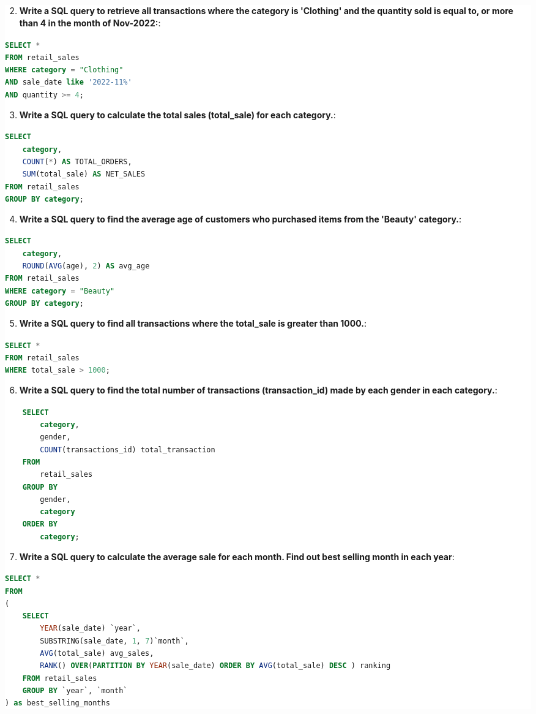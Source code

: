 2. **Write a SQL query to retrieve all transactions where the category is 'Clothing' and the quantity sold is equal to, or more than 4 in the month of Nov-2022:**:
```sql
SELECT * 
FROM retail_sales
WHERE category = "Clothing"
AND sale_date like '2022-11%'
AND quantity >= 4;
```

3. **Write a SQL query to calculate the total sales (total_sale) for each category.**:
```sql
SELECT 
	category,  
	COUNT(*) AS TOTAL_ORDERS, 
	SUM(total_sale) AS NET_SALES
FROM retail_sales
GROUP BY category;
```

4. **Write a SQL query to find the average age of customers who purchased items from the 'Beauty' category.**:
```sql
SELECT 
	category, 
	ROUND(AVG(age), 2) AS avg_age
FROM retail_sales
WHERE category = "Beauty"
GROUP BY category;
```

5. **Write a SQL query to find all transactions where the total_sale is greater than 1000.**:
```sql
SELECT *
FROM retail_sales
WHERE total_sale > 1000;
```

6. **Write a SQL query to find the total number of transactions (transaction_id) made by each gender in each category.**:
```sql
    SELECT
        category,
        gender,
        COUNT(transactions_id) total_transaction
    FROM
        retail_sales
    GROUP BY
        gender,
        category
    ORDER BY
        category;
```

7. **Write a SQL query to calculate the average sale for each month. Find out best selling month in each year**:
```sql
SELECT *
FROM
(
	SELECT
		YEAR(sale_date) `year`,
		SUBSTRING(sale_date, 1, 7)`month`,
		AVG(total_sale) avg_sales,
		RANK() OVER(PARTITION BY YEAR(sale_date) ORDER BY AVG(total_sale) DESC ) ranking
	FROM retail_sales
	GROUP BY `year`, `month`
) as best_selling_months
```